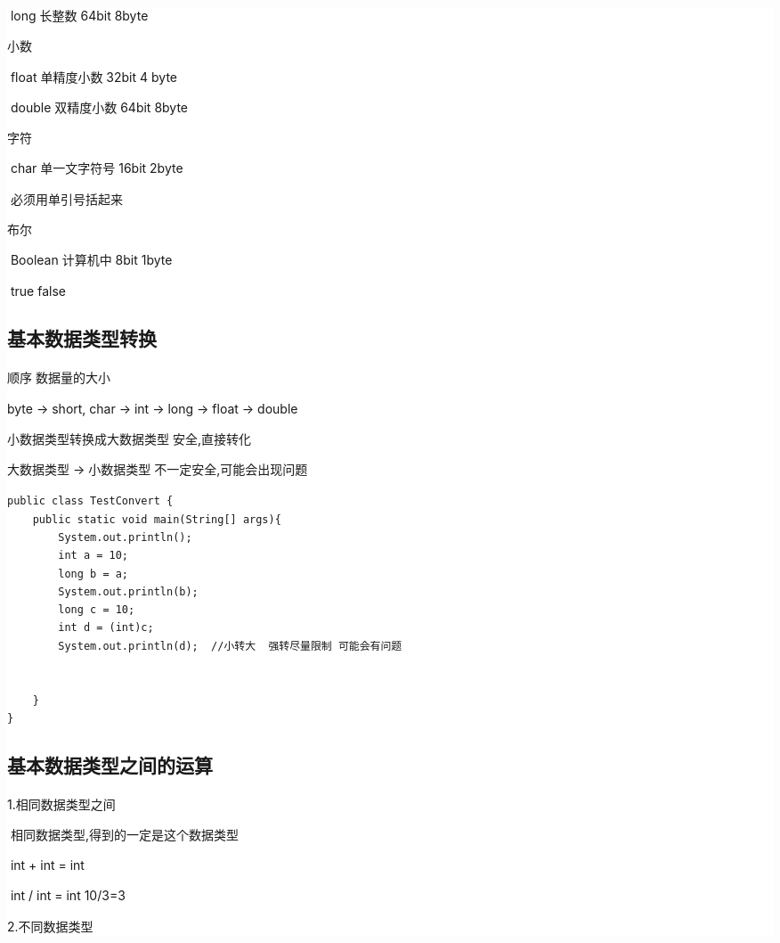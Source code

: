 ​	long 长整数  64bit  8byte

小数

​	float 单精度小数 32bit 4 byte

​	double 双精度小数   64bit 8byte

字符

​	char 单一文字符号  16bit 2byte

​	必须用单引号括起来

布尔

​	Boolean  计算机中 8bit 1byte

​	true false

## 基本数据类型转换

顺序 数据量的大小

byte -> short, char -> int -> long -> float -> double 

小数据类型转换成大数据类型   安全,直接转化

大数据类型  -> 小数据类型   不一定安全,可能会出现问题

```
public class TestConvert {
    public static void main(String[] args){
        System.out.println();
        int a = 10;
        long b = a;
        System.out.println(b);
        long c = 10;
        int d = (int)c;
        System.out.println(d);  //小转大  强转尽量限制 可能会有问题


    }
}

```

## 基本数据类型之间的运算

1.相同数据类型之间

​	相同数据类型,得到的一定是这个数据类型

​	int + int = int

​	int / int = int   10/3=3

2.不同数据类型
